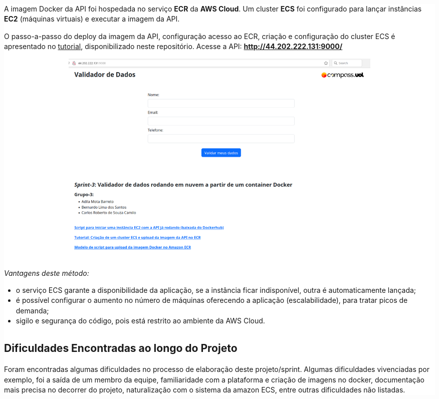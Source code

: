 A imagem Docker da API foi hospedada no serviço **ECR** da **AWS Cloud**. Um cluster **ECS** foi configurado para lançar instâncias **EC2** (máquinas virtuais) e executar a imagem da API.

O passo-a-passo do deploy da imagem da API, configuração acesso ao ECR, criação e configuração do cluster ECS é apresentado no [tutorial](https://github.com/Compass-pb-aws-2023-Univesp/sprint-3-pb-aws-univesp/blob/grupo-3/files/criacao_configuracao_cluster_ECS.pdf), disponibilizado neste repositório. Acesse a API: **http://44.202.222.131:9000/**

<p align="center">
<img src='/assets/tela_api.png' width='70%'>
</p>

*Vantagens deste método:*
- o serviço ECS garante a disponibilidade da aplicação, se a instância ficar indisponível, outra é automaticamente lançada;
- é possível configurar o aumento no número de máquinas oferecendo a aplicação (escalabilidade), para tratar picos de demanda;
- sigilo e segurança do código, pois está restrito ao ambiente da AWS Cloud.


## Dificuldades Encontradas ao longo do Projeto

Foram encontradas algumas dificuldades no processo de elaboração deste projeto/sprint. Algumas dificuldades vivenciadas por exemplo, foi a saída de um membro da equipe, familiaridade com a plataforma e criação de imagens no docker, documentação mais precisa no decorrer do projeto, naturalização com o sistema da amazon ECS, entre outras dificuldades não listadas.
